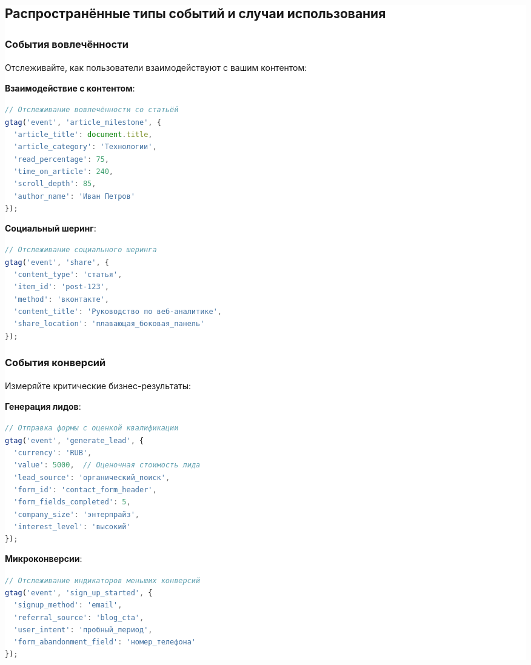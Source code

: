 ## Распространённые типы событий и случаи использования

### События вовлечённости

Отслеживайте, как пользователи взаимодействуют с вашим контентом:

**Взаимодействие с контентом**:

```javascript
// Отслеживание вовлечённости со статьёй
gtag('event', 'article_milestone', {
  'article_title': document.title,
  'article_category': 'Технологии',
  'read_percentage': 75,
  'time_on_article': 240,
  'scroll_depth': 85,
  'author_name': 'Иван Петров'
});
```

**Социальный шеринг**:

```javascript
// Отслеживание социального шеринга
gtag('event', 'share', {
  'content_type': 'статья',
  'item_id': 'post-123',
  'method': 'вконтакте',
  'content_title': 'Руководство по веб-аналитике',
  'share_location': 'плавающая_боковая_панель'
});
```

### События конверсий

Измеряйте критические бизнес-результаты:

**Генерация лидов**:

```javascript
// Отправка формы с оценкой квалификации
gtag('event', 'generate_lead', {
  'currency': 'RUB',
  'value': 5000,  // Оценочная стоимость лида
  'lead_source': 'органический_поиск',
  'form_id': 'contact_form_header',
  'form_fields_completed': 5,
  'company_size': 'энтерпрайз',
  'interest_level': 'высокий'
});
```

**Микроконверсии**:

```javascript
// Отслеживание индикаторов меньших конверсий
gtag('event', 'sign_up_started', {
  'signup_method': 'email',
  'referral_source': 'blog_cta',
  'user_intent': 'пробный_период',
  'form_abandonment_field': 'номер_телефона'
});
```
